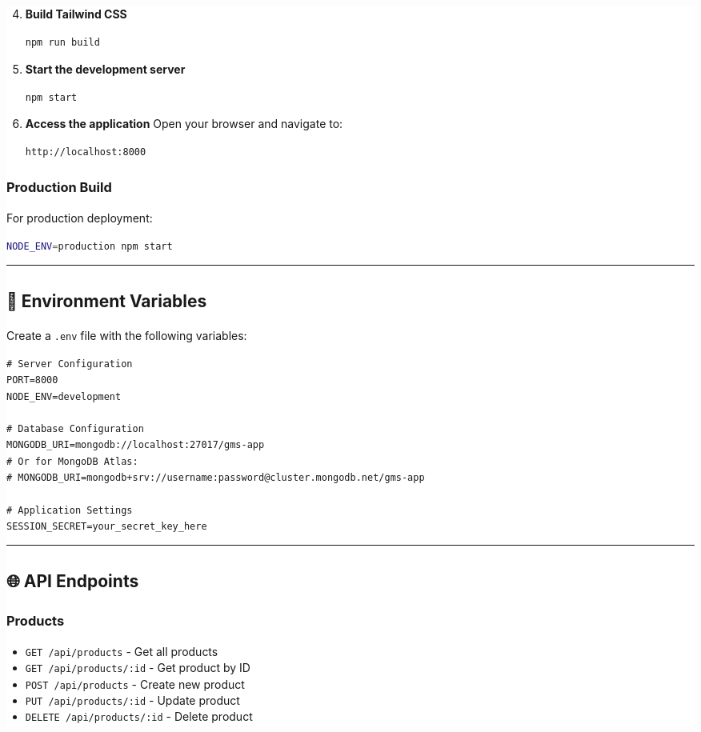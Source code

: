 4. **Build Tailwind CSS**

   ```bash
   npm run build
   ```

5. **Start the development server**

   ```bash
   npm start
   ```

6. **Access the application**
   Open your browser and navigate to:
   ```
   http://localhost:8000
   ```

### Production Build

For production deployment:

```bash
NODE_ENV=production npm start
```

---

## 🔐 Environment Variables

Create a `.env` file with the following variables:

```env
# Server Configuration
PORT=8000
NODE_ENV=development

# Database Configuration
MONGODB_URI=mongodb://localhost:27017/gms-app
# Or for MongoDB Atlas:
# MONGODB_URI=mongodb+srv://username:password@cluster.mongodb.net/gms-app

# Application Settings
SESSION_SECRET=your_secret_key_here
```

---

## 🌐 API Endpoints

### Products

- `GET /api/products` - Get all products
- `GET /api/products/:id` - Get product by ID
- `POST /api/products` - Create new product
- `PUT /api/products/:id` - Update product
- `DELETE /api/products/:id` - Delete product
